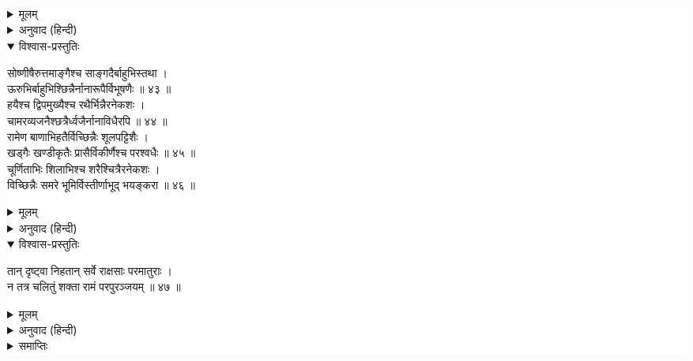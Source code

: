 <details><summary>मूलम्</summary></details>

<details><summary>अनुवाद (हिन्दी)</summary></details>

<details open><summary>विश्वास-प्रस्तुतिः</summary>

सोष्णीषैरुत्तमाङ्गैश्च साङ्गदैर्बाहुभिस्तथा ।  
ऊरुभिर्बाहुभिश्छिन्नैर्नानारूपैर्विभूषणैः ॥ ४३ ॥  
हयैश्च द्विपमुख्यैश्च रथैर्भिन्नैरनेकशः ।  
चामरव्यजनैश्छत्रैर्ध्वजैर्नानाविधैरपि ॥ ४४ ॥  
रामेण बाणाभिहतैर्विच्छिन्नैः शूलपट्टिशैः ।  
खड्गैः खण्डीकृतैः प्रासैर्विकीर्णैश्च परश्वधैः ॥ ४५ ॥  
चूर्णिताभिः शिलाभिश्च शरैश्चित्रैरनेकशः ।  
विच्छिन्नैः समरे भूमिर्विस्तीर्णाभूद् भयङ्करा ॥ ४६ ॥
</details>

<details><summary>मूलम्</summary></details>

<details><summary>अनुवाद (हिन्दी)</summary></details>

<details open><summary>विश्वास-प्रस्तुतिः</summary>

तान् दृष्ट्वा निहतान् सर्वे राक्षसाः परमातुराः ।  
न तत्र चलितुं शक्ता रामं परपुरञ्जयम् ॥ ४७ ॥
</details>

<details><summary>मूलम्</summary></details>

<details><summary>अनुवाद (हिन्दी)</summary></details>

<details><summary>समाप्तिः</summary></details>

